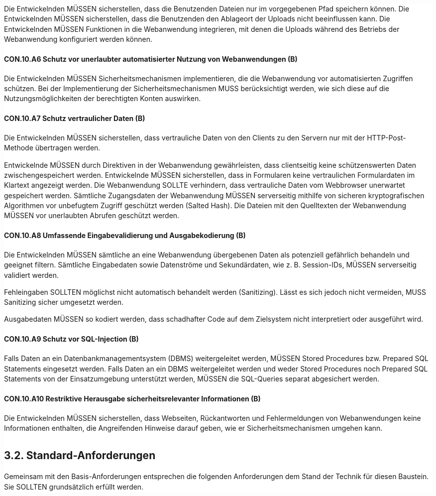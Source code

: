Die Entwickelnden MÜSSEN sicherstellen, dass die Benutzenden Dateien nur im vorgegebenen Pfad speichern können. Die Entwickelnden MÜSSEN sicherstellen, dass die Benutzenden den Ablageort der Uploads nicht beeinflussen kann. Die Entwickelnden MÜSSEN Funktionen in die Webanwendung integrieren, mit denen die Uploads während des Betriebs der Webanwendung konfiguriert werden können.

#### **CON.10.A6 Schutz vor unerlaubter automatisierter Nutzung von Webanwendungen (B)**

Die Entwickelnden MÜSSEN Sicherheitsmechanismen implementieren, die die Webanwendung vor automatisierten Zugriffen schützen. Bei der Implementierung der Sicherheitsmechanismen MUSS berücksichtigt werden, wie sich diese auf die Nutzungsmöglichkeiten der berechtigten Konten auswirken.

#### **CON.10.A7 Schutz vertraulicher Daten (B)**

Die Entwickelnden MÜSSEN sicherstellen, dass vertrauliche Daten von den Clients zu den Servern nur mit der HTTP-Post-Methode übertragen werden.

Entwickelnde MÜSSEN durch Direktiven in der Webanwendung gewährleisten, dass clientseitig keine schützenswerten Daten zwischengespeichert werden. Entwickelnde MÜSSEN sicherstellen, dass in Formularen keine vertraulichen Formulardaten im Klartext angezeigt werden. Die Webanwendung SOLLTE verhindern, dass vertrauliche Daten vom Webbrowser unerwartet gespeichert werden. Sämtliche Zugangsdaten der Webanwendung MÜSSEN serverseitig mithilfe von sicheren kryptografischen Algorithmen vor unbefugtem Zugriff geschützt werden (Salted Hash). Die Dateien mit den Quelltexten der Webanwendung MÜSSEN vor unerlaubten Abrufen geschützt werden.

#### **CON.10.A8 Umfassende Eingabevalidierung und Ausgabekodierung (B)**

Die Entwickelnden MÜSSEN sämtliche an eine Webanwendung übergebenen Daten als potenziell gefährlich behandeln und geeignet filtern. Sämtliche Eingabedaten sowie Datenströme und Sekundärdaten, wie z. B. Session-IDs, MÜSSEN serverseitig validiert werden.

Fehleingaben SOLLTEN möglichst nicht automatisch behandelt werden (Sanitizing). Lässt es sich jedoch nicht vermeiden, MUSS Sanitizing sicher umgesetzt werden.

Ausgabedaten MÜSSEN so kodiert werden, dass schadhafter Code auf dem Zielsystem nicht interpretiert oder ausgeführt wird.

#### **CON.10.A9 Schutz vor SQL-Injection (B)**

Falls Daten an ein Datenbankmanagementsystem (DBMS) weitergeleitet werden, MÜSSEN Stored Procedures bzw. Prepared SQL Statements eingesetzt werden. Falls Daten an ein DBMS weitergeleitet werden und weder Stored Procedures noch Prepared SQL Statements von der Einsatzumgebung unterstützt werden, MÜSSEN die SQL-Queries separat abgesichert werden.

#### **CON.10.A10 Restriktive Herausgabe sicherheitsrelevanter Informationen (B)**

Die Entwickelnden MÜSSEN sicherstellen, dass Webseiten, Rückantworten und Fehlermeldungen von Webanwendungen keine Informationen enthalten, die Angreifenden Hinweise darauf geben, wie er Sicherheitsmechanismen umgehen kann.

## **3.2. Standard-Anforderungen**

Gemeinsam mit den Basis-Anforderungen entsprechen die folgenden Anforderungen dem Stand der Technik für diesen Baustein. Sie SOLLTEN grundsätzlich erfüllt werden.
